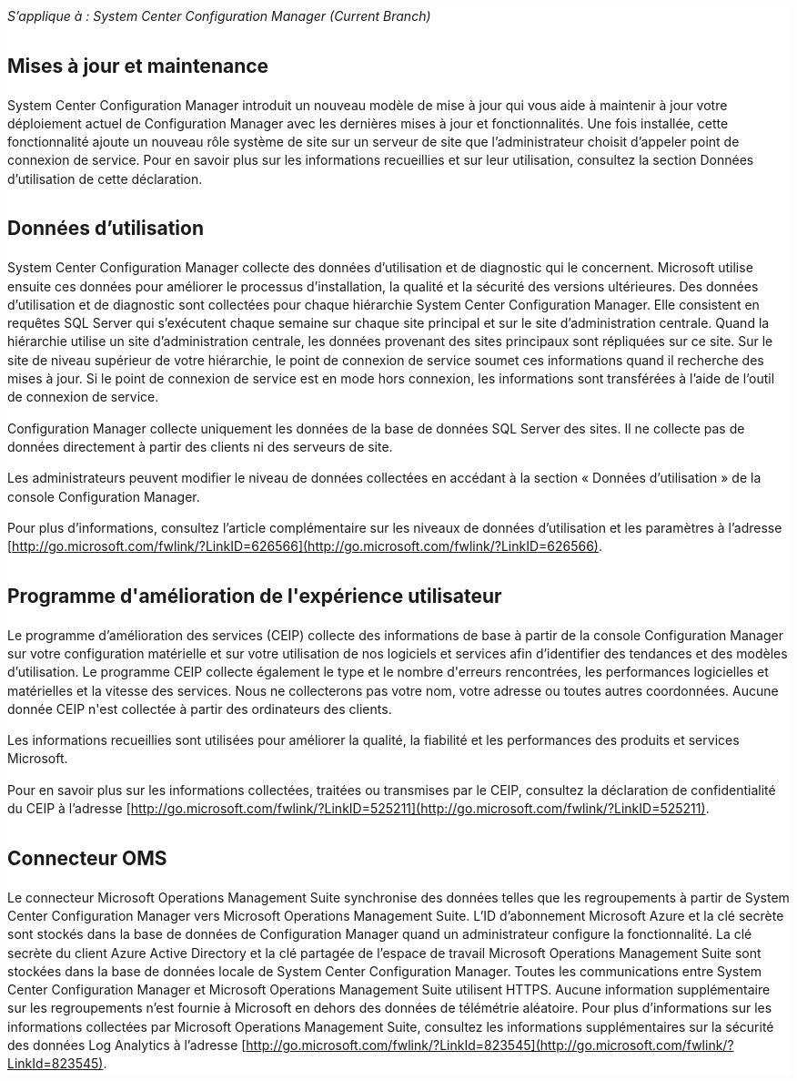 *S’applique à : System Center Configuration Manager (Current Branch)*


## <a name="updates-and-servicing"></a>Mises à jour et maintenance
System Center Configuration Manager introduit un nouveau modèle de mise à jour qui vous aide à maintenir à jour votre déploiement actuel de Configuration Manager avec les dernières mises à jour et fonctionnalités. Une fois installée, cette fonctionnalité ajoute un nouveau rôle système de site sur un serveur de site que l’administrateur choisit d’appeler point de connexion de service. Pour en savoir plus sur les informations recueillies et sur leur utilisation, consultez la section Données d’utilisation de cette déclaration.


## <a name="usage-data"></a>Données d’utilisation
System Center Configuration Manager collecte des données d’utilisation et de diagnostic qui le concernent. Microsoft utilise ensuite ces données pour améliorer le processus d’installation, la qualité et la sécurité des versions ultérieures.
Des données d’utilisation et de diagnostic sont collectées pour chaque hiérarchie System Center Configuration Manager. Elle consistent en requêtes SQL Server qui s’exécutent chaque semaine sur chaque site principal et sur le site d’administration centrale. Quand la hiérarchie utilise un site d’administration centrale, les données provenant des sites principaux sont répliquées sur ce site. Sur le site de niveau supérieur de votre hiérarchie, le point de connexion de service soumet ces informations quand il recherche des mises à jour. Si le point de connexion de service est en mode hors connexion, les informations sont transférées à l’aide de l’outil de connexion de service.

Configuration Manager collecte uniquement les données de la base de données SQL Server des sites. Il ne collecte pas de données directement à partir des clients ni des serveurs de site.

Les administrateurs peuvent modifier le niveau de données collectées en accédant à la section « Données d’utilisation » de la console Configuration Manager.

Pour plus d’informations, consultez l’article complémentaire sur les niveaux de données d’utilisation et les paramètres à l’adresse [http://go.microsoft.com/fwlink/?LinkID=626566](http://go.microsoft.com/fwlink/?LinkID=626566).


## <a name="customer-experience-improvement-program"></a>Programme d'amélioration de l'expérience utilisateur
Le programme d’amélioration des services (CEIP) collecte des informations de base à partir de la console Configuration Manager sur votre configuration matérielle et sur votre utilisation de nos logiciels et services afin d’identifier des tendances et des modèles d’utilisation. Le programme CEIP collecte également le type et le nombre d'erreurs rencontrées, les performances logicielles et matérielles et la vitesse des services.  Nous ne collecterons pas votre nom, votre adresse ou toutes autres coordonnées. Aucune donnée CEIP n'est collectée à partir des ordinateurs des clients.

Les informations recueillies sont utilisées pour améliorer la qualité, la fiabilité et les performances des produits et services Microsoft.

Pour en savoir plus sur les informations collectées, traitées ou transmises par le CEIP, consultez la déclaration de confidentialité du CEIP à l’adresse [http://go.microsoft.com/fwlink/?LinkID=525211](http://go.microsoft.com/fwlink/?LinkID=525211).

## <a name="oms-connector"></a>Connecteur OMS
Le connecteur Microsoft Operations Management Suite synchronise des données telles que les regroupements à partir de System Center Configuration Manager vers Microsoft Operations Management Suite. L’ID d’abonnement Microsoft Azure et la clé secrète sont stockés dans la base de données de Configuration Manager quand un administrateur configure la fonctionnalité. La clé secrète du client Azure Active Directory et la clé partagée de l’espace de travail Microsoft Operations Management Suite sont stockées dans la base de données locale de System Center Configuration Manager. Toutes les communications entre System Center Configuration Manager et Microsoft Operations Management Suite utilisent HTTPS. Aucune information supplémentaire sur les regroupements n’est fournie à Microsoft en dehors des données de télémétrie aléatoire. Pour plus d’informations sur les informations collectées par Microsoft Operations Management Suite, consultez les informations supplémentaires sur la sécurité des données Log Analytics à l’adresse [http://go.microsoft.com/fwlink/?LinkId=823545](http://go.microsoft.com/fwlink/?LinkId=823545).
